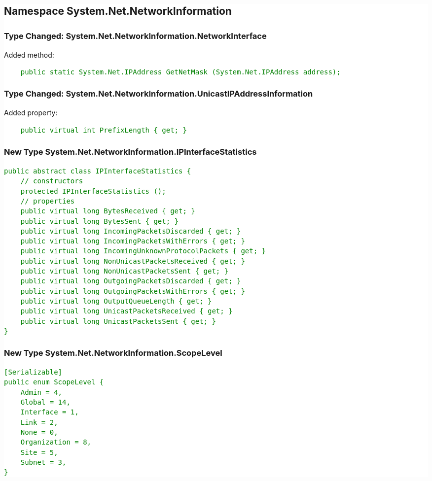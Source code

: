 ## Namespace System.Net.NetworkInformation

### Type Changed: System.Net.NetworkInformation.NetworkInterface

Added method:

<pre style='color: green'>
	public static System.Net.IPAddress GetNetMask (System.Net.IPAddress address);
</pre>

### Type Changed: System.Net.NetworkInformation.UnicastIPAddressInformation

Added property:

<pre style='color: green'>
	public virtual int PrefixLength { get; }
</pre>

### New Type System.Net.NetworkInformation.IPInterfaceStatistics

<pre style='color: green'>
public abstract class IPInterfaceStatistics {
	// constructors
	protected IPInterfaceStatistics ();
	// properties
	public virtual long BytesReceived { get; }
	public virtual long BytesSent { get; }
	public virtual long IncomingPacketsDiscarded { get; }
	public virtual long IncomingPacketsWithErrors { get; }
	public virtual long IncomingUnknownProtocolPackets { get; }
	public virtual long NonUnicastPacketsReceived { get; }
	public virtual long NonUnicastPacketsSent { get; }
	public virtual long OutgoingPacketsDiscarded { get; }
	public virtual long OutgoingPacketsWithErrors { get; }
	public virtual long OutputQueueLength { get; }
	public virtual long UnicastPacketsReceived { get; }
	public virtual long UnicastPacketsSent { get; }
}
</pre>

### New Type System.Net.NetworkInformation.ScopeLevel

<pre style='color: green'>
[Serializable]
public enum ScopeLevel {
	Admin = 4,
	Global = 14,
	Interface = 1,
	Link = 2,
	None = 0,
	Organization = 8,
	Site = 5,
	Subnet = 3,
}
</pre>
